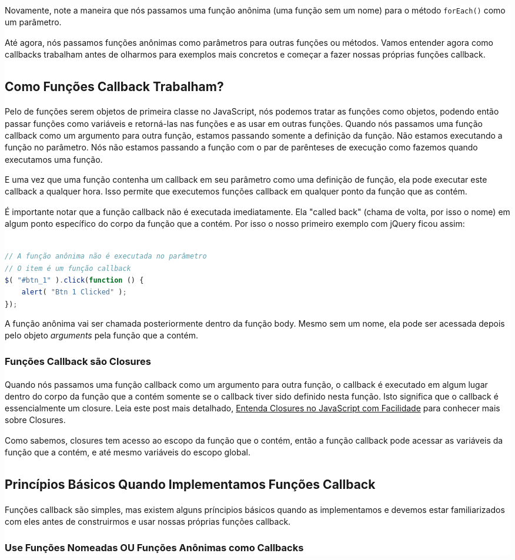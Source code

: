Novamente, note a maneira que nós passamos uma função anônima (uma função sem um nome) para o método `forEach()` como um parâmetro.

Até agora, nós passamos funções anônimas como parâmetros para outras funções ou métodos. Vamos entender agora como callbacks trabalham antes de olharmos para exemplos mais concretos e começar a fazer nossas próprias funções callback.

## Como Funções Callback Trabalham?

Pelo de funções serem objetos de primeira classe no JavaScript, nós podemos tratar as funções como objetos, podendo então passar funções como variáveis e retorná-las nas funções e as usar em outras funções. Quando nós passamos uma função callback como um argumento para outra função, estamos passando somente a definição da função. Não estamos executando a função no parâmetro. Nós não estamos passando a função com o par de parênteses de execução como fazemos quando executamos uma função.

E uma vez que uma função contenha um callback em seu parâmetro como uma definição de função, ela pode executar este callback a qualquer hora. Isso permite que executemos funções callback em qualquer ponto da função que as contém.

É importante notar que a função callback não é executada imediatamente. Ela "called back" (chama de volta, por isso o nome) em algum ponto específico do corpo da função que a contém. Por isso o nosso primeiro exemplo com jQuery ficou assim:

```javascript

// A função anônima não é executada no parâmetro
// O item é um função callback
$( "#btn_1" ).click(function () {
	alert( "Btn 1 Clicked" );
});

```

A função anônima vai ser chamada posteriormente dentro da função body. Mesmo sem um nome, ela pode ser acessada depois pelo objeto *arguments* pela função que a contém.

### Funções Callback são Closures

Quando nós passamos uma função callback como um argumento para outra função, o callback é executado em algum lugar dentro do corpo da função que a contém somente se o callback tiver sido definido nesta função. Isto significa que o callback é essencialmente um closure. Leia este post mais detalhado, [Entenda Closures no JavaScript com Facilidade](https://github.com/eoop/traduz-ai/blob/master/javascript/004-entenda-closures-no-javaScript-com-facilidade.md) para conhecer mais sobre Closures.

Como sabemos, closures tem acesso ao escopo da função que o contém, então a função callback pode acessar as variáveis da função que a contém, e até mesmo variáveis do escopo global.

## Princípios Básicos Quando Implementamos Funções Callback

Funções callback são simples, mas existem alguns príncipios básicos quando as implementamos e devemos estar familiarizados com eles antes de construirmos e usar nossas próprias funções callback.

### Use Funções Nomeadas OU Funções Anônimas como Callbacks

